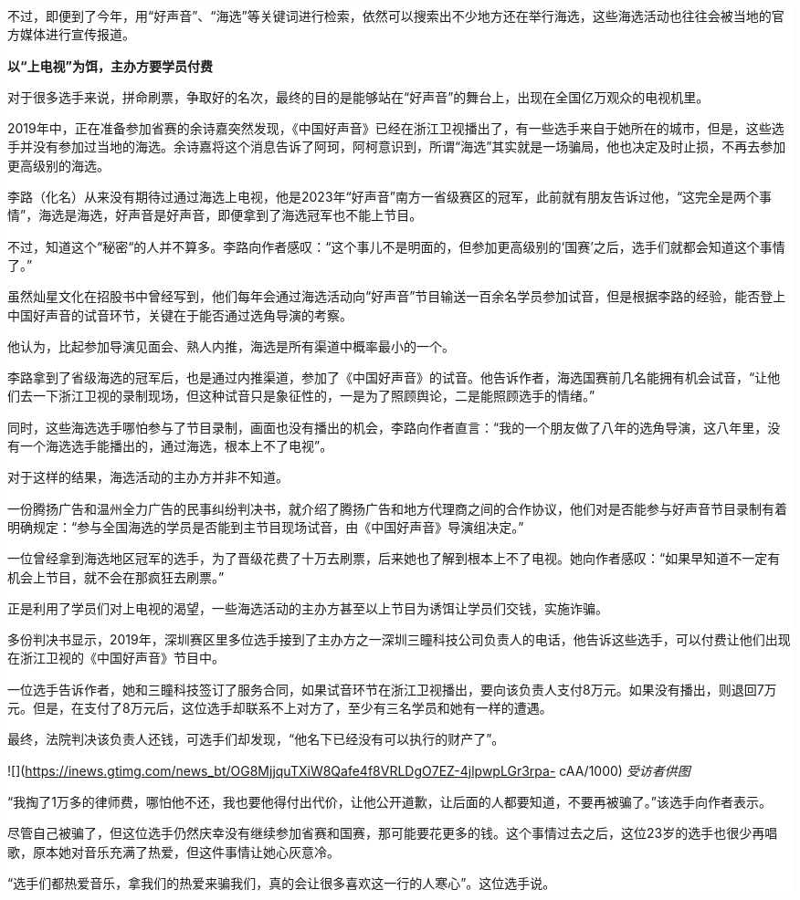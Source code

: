 不过，即便到了今年，用“好声音”、“海选”等关键词进行检索，依然可以搜索出不少地方还在举行海选，这些海选活动也往往会被当地的官方媒体进行宣传报道。

**以“上电视”为饵，主办方要学员付费**

对于很多选手来说，拼命刷票，争取好的名次，最终的目的是能够站在“好声音”的舞台上，出现在全国亿万观众的电视机里。

2019年中，正在准备参加省赛的余诗嘉突然发现，《中国好声音》已经在浙江卫视播出了，有一些选手来自于她所在的城市，但是，这些选手并没有参加过当地的海选。余诗嘉将这个消息告诉了阿珂，阿柯意识到，所谓“海选”其实就是一场骗局，他也决定及时止损，不再去参加更高级别的海选。

李路（化名）从来没有期待过通过海选上电视，他是2023年“好声音”南方一省级赛区的冠军，此前就有朋友告诉过他，“这完全是两个事情”，海选是海选，好声音是好声音，即便拿到了海选冠军也不能上节目。

不过，知道这个“秘密“的人并不算多。李路向作者感叹：“这个事儿不是明面的，但参加更高级别的‘国赛’之后，选手们就都会知道这个事情了。”

虽然灿星文化在招股书中曾经写到，他们每年会通过海选活动向“好声音”节目输送一百余名学员参加试音，但是根据李路的经验，能否登上中国好声音的试音环节，关键在于能否通过选角导演的考察。

他认为，比起参加导演见面会、熟人内推，海选是所有渠道中概率最小的一个。

李路拿到了省级海选的冠军后，也是通过内推渠道，参加了《中国好声音》的试音。他告诉作者，海选国赛前几名能拥有机会试音，“让他们去一下浙江卫视的录制现场，但这种试音只是象征性的，一是为了照顾舆论，二是能照顾选手的情绪。”

同时，这些海选选手哪怕参与了节目录制，画面也没有播出的机会，李路向作者直言：“我的一个朋友做了八年的选角导演，这八年里，没有一个海选选手能播出的，通过海选，根本上不了电视”。

对于这样的结果，海选活动的主办方并非不知道。

一份腾扬广告和温州全力广告的民事纠纷判决书，就介绍了腾扬广告和地方代理商之间的合作协议，他们对是否能参与好声音节目录制有着明确规定：“参与全国海选的学员是否能到主节目现场试音，由《中国好声音》导演组决定。”

一位曾经拿到海选地区冠军的选手，为了晋级花费了十万去刷票，后来她也了解到根本上不了电视。她向作者感叹：“如果早知道不一定有机会上节目，就不会在那疯狂去刷票。”

正是利用了学员们对上电视的渴望，一些海选活动的主办方甚至以上节目为诱饵让学员们交钱，实施诈骗。

多份判决书显示，2019年，深圳赛区里多位选手接到了主办方之一深圳三瞳科技公司负责人的电话，他告诉这些选手，可以付费让他们出现在浙江卫视的《中国好声音》节目中。

一位选手告诉作者，她和三瞳科技签订了服务合同，如果试音环节在浙江卫视播出，要向该负责人支付8万元。如果没有播出，则退回7万元。但是，在支付了8万元后，这位选手却联系不上对方了，至少有三名学员和她有一样的遭遇。

最终，法院判决该负责人还钱，可选手们却发现，“他名下已经没有可以执行的财产了”。

![](https://inews.gtimg.com/news_bt/OG8MjjquTXiW8Qafe4f8VRLDgO7EZ-4jlpwpLGr3rpa-
cAA/1000) _受访者供图_

“我掏了1万多的律师费，哪怕他不还，我也要他得付出代价，让他公开道歉，让后面的人都要知道，不要再被骗了。”该选手向作者表示。

尽管自己被骗了，但这位选手仍然庆幸没有继续参加省赛和国赛，那可能要花更多的钱。这个事情过去之后，这位23岁的选手也很少再唱歌，原本她对音乐充满了热爱，但这件事情让她心灰意冷。

“选手们都热爱音乐，拿我们的热爱来骗我们，真的会让很多喜欢这一行的人寒心”。这位选手说。

